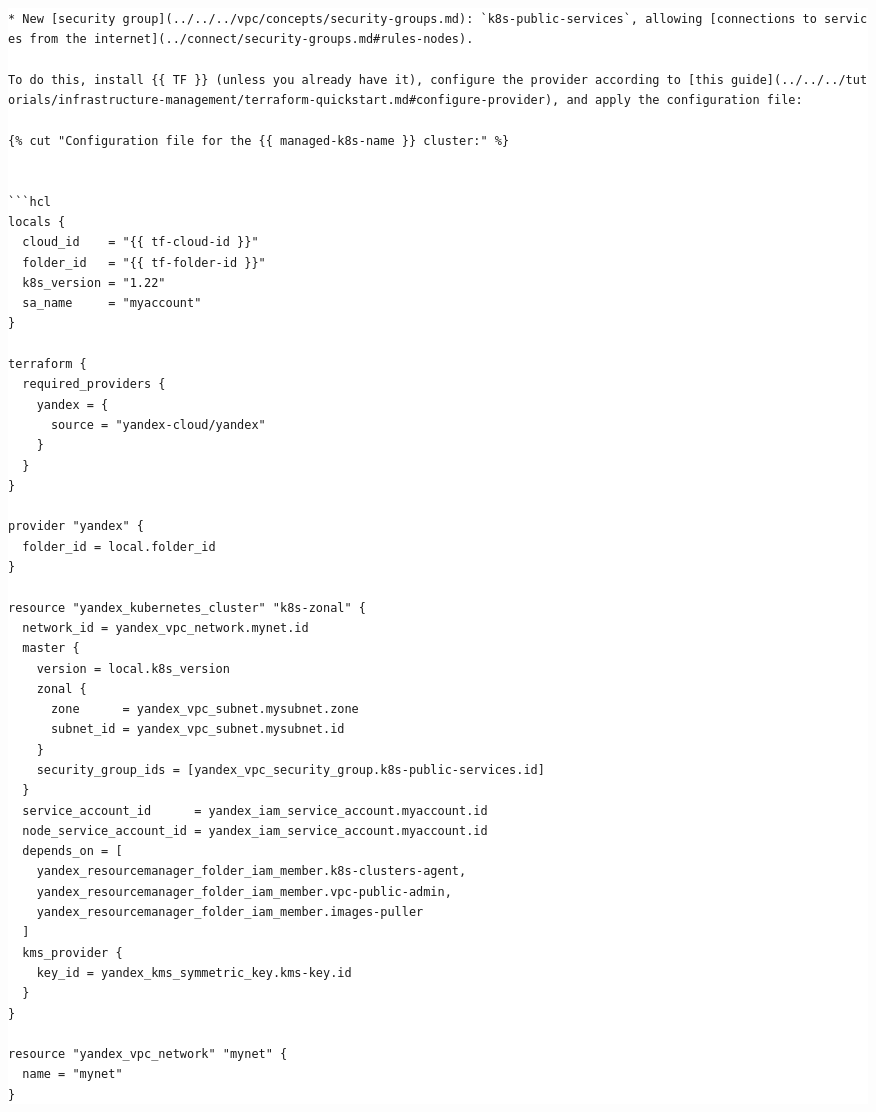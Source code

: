     * New [security group](../../../vpc/concepts/security-groups.md): `k8s-public-services`, allowing [connections to services from the internet](../connect/security-groups.md#rules-nodes).

    To do this, install {{ TF }} (unless you already have it), configure the provider according to [this guide](../../../tutorials/infrastructure-management/terraform-quickstart.md#configure-provider), and apply the configuration file:

    {% cut "Configuration file for the {{ managed-k8s-name }} cluster:" %}

    
    ```hcl
    locals {
      cloud_id    = "{{ tf-cloud-id }}"
      folder_id   = "{{ tf-folder-id }}"
      k8s_version = "1.22"
      sa_name     = "myaccount"
    }

    terraform {
      required_providers {
        yandex = {
          source = "yandex-cloud/yandex"
        }
      }
    }

    provider "yandex" {
      folder_id = local.folder_id
    }

    resource "yandex_kubernetes_cluster" "k8s-zonal" {
      network_id = yandex_vpc_network.mynet.id
      master {
        version = local.k8s_version
        zonal {
          zone      = yandex_vpc_subnet.mysubnet.zone
          subnet_id = yandex_vpc_subnet.mysubnet.id
        }
        security_group_ids = [yandex_vpc_security_group.k8s-public-services.id]
      }
      service_account_id      = yandex_iam_service_account.myaccount.id
      node_service_account_id = yandex_iam_service_account.myaccount.id
      depends_on = [
        yandex_resourcemanager_folder_iam_member.k8s-clusters-agent,
        yandex_resourcemanager_folder_iam_member.vpc-public-admin,
        yandex_resourcemanager_folder_iam_member.images-puller
      ]
      kms_provider {
        key_id = yandex_kms_symmetric_key.kms-key.id
      }
    }

    resource "yandex_vpc_network" "mynet" {
      name = "mynet"
    }
